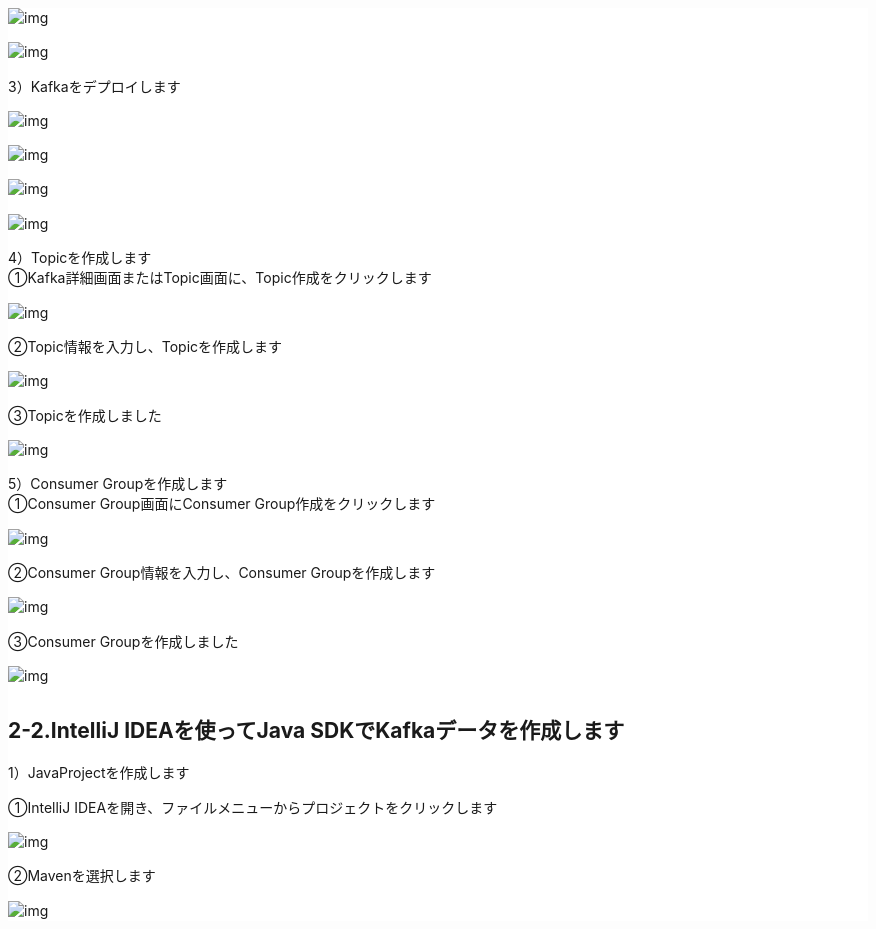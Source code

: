![img](https://raw.githubusercontent.com/sbcloud/help/master/content/usecase-ClickHouse/ClickHouse_images_26006613793349600/20210817012205.png "img")

![img](https://raw.githubusercontent.com/sbcloud/help/master/content/usecase-ClickHouse/ClickHouse_images_26006613793349600/20210817012214.png "img")


3）Kafkaをデプロイします      

![img](https://raw.githubusercontent.com/sbcloud/help/master/content/usecase-ClickHouse/ClickHouse_images_26006613793349600/20210817012229.png "img")

![img](https://raw.githubusercontent.com/sbcloud/help/master/content/usecase-ClickHouse/ClickHouse_images_26006613793349600/20210817012237.png "img")

![img](https://raw.githubusercontent.com/sbcloud/help/master/content/usecase-ClickHouse/ClickHouse_images_26006613793349600/20210817012246.png "img")

![img](https://raw.githubusercontent.com/sbcloud/help/master/content/usecase-ClickHouse/ClickHouse_images_26006613793349600/20210817012254.png "img")


4）Topicを作成します      
①Kafka詳細画面またはTopic画面に、Topic作成をクリックします      

![img](https://raw.githubusercontent.com/sbcloud/help/master/content/usecase-ClickHouse/ClickHouse_images_26006613793349600/20210817012312.png "img")

②Topic情報を入力し、Topicを作成します      

![img](https://raw.githubusercontent.com/sbcloud/help/master/content/usecase-ClickHouse/ClickHouse_images_26006613793349600/20210817012324.png "img")

③Topicを作成しました      

![img](https://raw.githubusercontent.com/sbcloud/help/master/content/usecase-ClickHouse/ClickHouse_images_26006613793349600/20210817012340.png "img")


5）Consumer Groupを作成します      
①Consumer Group画面にConsumer Group作成をクリックします      

![img](https://raw.githubusercontent.com/sbcloud/help/master/content/usecase-ClickHouse/ClickHouse_images_26006613793349600/20210817012419.png "img")

②Consumer Group情報を入力し、Consumer Groupを作成します      

![img](https://raw.githubusercontent.com/sbcloud/help/master/content/usecase-ClickHouse/ClickHouse_images_26006613793349600/20210817012431.png "img")

③Consumer Groupを作成しました      

![img](https://raw.githubusercontent.com/sbcloud/help/master/content/usecase-ClickHouse/ClickHouse_images_26006613793349600/20210817012454.png "img")

## 2-2.IntelliJ IDEAを使ってJava SDKでKafkaデータを作成します
1）JavaProjectを作成します      

①IntelliJ IDEAを開き、ファイルメニューからプロジェクトをクリックします      

![img](https://raw.githubusercontent.com/sbcloud/help/master/content/usecase-ClickHouse/ClickHouse_images_26006613793349600/20210817012514.png "img")

②Mavenを選択します      

![img](https://raw.githubusercontent.com/sbcloud/help/master/content/usecase-ClickHouse/ClickHouse_images_26006613793349600/20210817012525.png "img")
